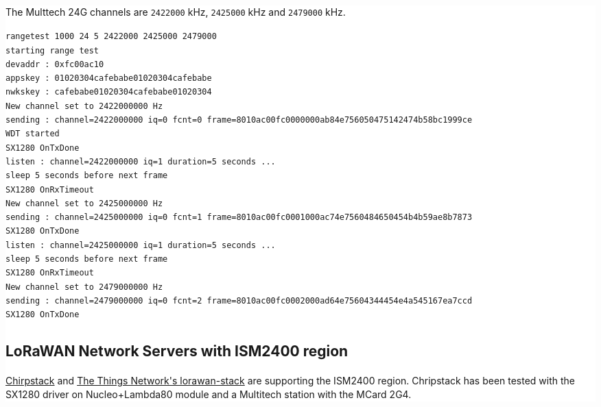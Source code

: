 
The Multtech 24G channels are `2422000` kHz, `2425000` kHz and `2479000` kHz.

```
rangetest 1000 24 5 2422000 2425000 2479000                                                                                     
starting range test                                                                                                        
devaddr : 0xfc00ac10                                                                                                      
appskey : 01020304cafebabe01020304cafebabe                                                                                
nwkskey : cafebabe01020304cafebabe01020304                                                                                
New channel set to 2422000000 Hz                                                                                          
sending : channel=2422000000 iq=0 fcnt=0 frame=8010ac00fc0000000ab84e756050475142474b58bc1999ce                           
WDT started                                                                                                               
SX1280 OnTxDone                                                                                                           
listen : channel=2422000000 iq=1 duration=5 seconds ...                                                                   
sleep 5 seconds before next frame                                                                                         
SX1280 OnRxTimeout                                                                                                        
New channel set to 2425000000 Hz                                                                                          
sending : channel=2425000000 iq=0 fcnt=1 frame=8010ac00fc0001000ac74e7560484650454b4b59ae8b7873                           
SX1280 OnTxDone                                                                                                           
listen : channel=2425000000 iq=1 duration=5 seconds ...                                                                   
sleep 5 seconds before next frame                                                                                         
SX1280 OnRxTimeout                                                                                                        
New channel set to 2479000000 Hz                                                                                          
sending : channel=2479000000 iq=0 fcnt=2 frame=8010ac00fc0002000ad64e75604344454e4a545167ea7ccd                           
SX1280 OnTxDone                                                                                                           
```

## LoRaWAN Network Servers with ISM2400 region

[Chirpstack](https://www.chirpstack.io/network-server/features/regions/) and [The Things Network's lorawan-stack](https://github.com/TheThingsNetwork/lorawan-stack) are supporting the ISM2400 region. Chripstack has been tested with the SX1280 driver on Nucleo+Lambda80 module and a Multitech station with the MCard 2G4.
